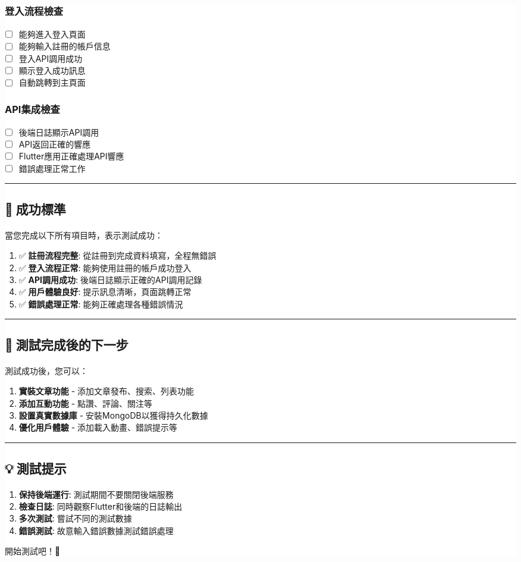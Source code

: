 ### **登入流程檢查**
- [ ] 能夠進入登入頁面
- [ ] 能夠輸入註冊的帳戶信息
- [ ] 登入API調用成功
- [ ] 顯示登入成功訊息
- [ ] 自動跳轉到主頁面

### **API集成檢查**
- [ ] 後端日誌顯示API調用
- [ ] API返回正確的響應
- [ ] Flutter應用正確處理API響應
- [ ] 錯誤處理正常工作

---

## 🎉 **成功標準**

當您完成以下所有項目時，表示測試成功：

1. ✅ **註冊流程完整**: 從註冊到完成資料填寫，全程無錯誤
2. ✅ **登入流程正常**: 能夠使用註冊的帳戶成功登入
3. ✅ **API調用成功**: 後端日誌顯示正確的API調用記錄
4. ✅ **用戶體驗良好**: 提示訊息清晰，頁面跳轉正常
5. ✅ **錯誤處理正常**: 能夠正確處理各種錯誤情況

---

## 🚀 **測試完成後的下一步**

測試成功後，您可以：

1. **實裝文章功能** - 添加文章發布、搜索、列表功能
2. **添加互動功能** - 點讚、評論、關注等
3. **設置真實數據庫** - 安裝MongoDB以獲得持久化數據
4. **優化用戶體驗** - 添加載入動畫、錯誤提示等

---

## 💡 **測試提示**

1. **保持後端運行**: 測試期間不要關閉後端服務
2. **檢查日誌**: 同時觀察Flutter和後端的日誌輸出
3. **多次測試**: 嘗試不同的測試數據
4. **錯誤測試**: 故意輸入錯誤數據測試錯誤處理

開始測試吧！🚀



